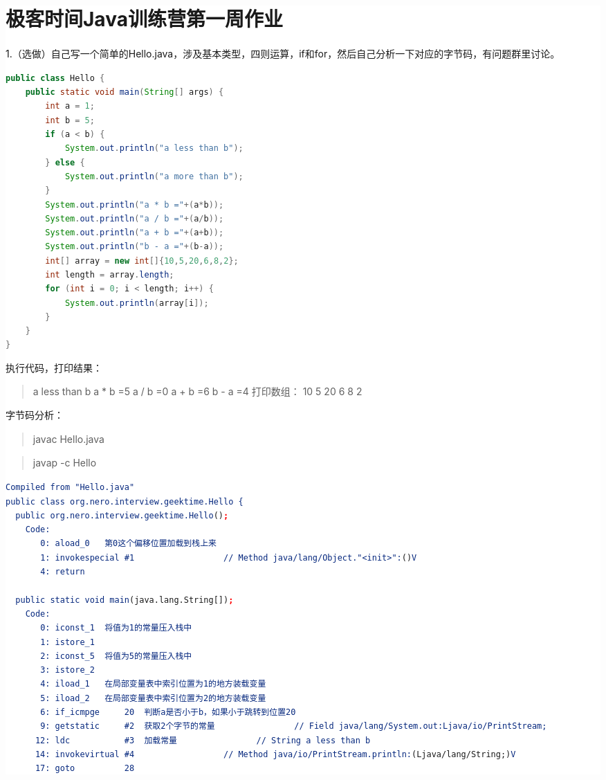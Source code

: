 # 极客时间Java训练营第一周作业
1.（选做）自己写一个简单的Hello.java，涉及基本类型，四则运算，if和for，然后自己分析一下对应的字节码，有问题群里讨论。

```java
public class Hello {
    public static void main(String[] args) {
        int a = 1;
        int b = 5;
        if (a < b) {
            System.out.println("a less than b");
        } else {
            System.out.println("a more than b");
        }
        System.out.println("a * b ="+(a*b));
        System.out.println("a / b ="+(a/b));
        System.out.println("a + b ="+(a+b));
        System.out.println("b - a ="+(b-a));
        int[] array = new int[]{10,5,20,6,8,2};
        int length = array.length;
        for (int i = 0; i < length; i++) {
            System.out.println(array[i]);
        }
    }
}
```

执行代码，打印结果：

>a less than b
>a * b =5
>a / b =0
>a + b =6
>b - a =4
>打印数组：
>10 5 20 6 8 2 

字节码分析：

> javac Hello.java

> javap -c Hello

```cmake
Compiled from "Hello.java"
public class org.nero.interview.geektime.Hello {
  public org.nero.interview.geektime.Hello();
    Code:
       0: aload_0   第0这个偏移位置加载到栈上来
       1: invokespecial #1                  // Method java/lang/Object."<init>":()V
       4: return

  public static void main(java.lang.String[]);
    Code:
       0: iconst_1  将值为1的常量压入栈中
       1: istore_1
       2: iconst_5  将值为5的常量压入栈中
       3: istore_2
       4: iload_1   在局部变量表中索引位置为1的地方装载变量
       5: iload_2   在局部变量表中索引位置为2的地方装载变量
       6: if_icmpge     20  判断a是否小于b，如果小于跳转到位置20
       9: getstatic     #2  获取2个字节的常量                // Field java/lang/System.out:Ljava/io/PrintStream;
      12: ldc           #3  加载常量                // String a less than b
      14: invokevirtual #4                  // Method java/io/PrintStream.println:(Ljava/lang/String;)V
      17: goto          28
```